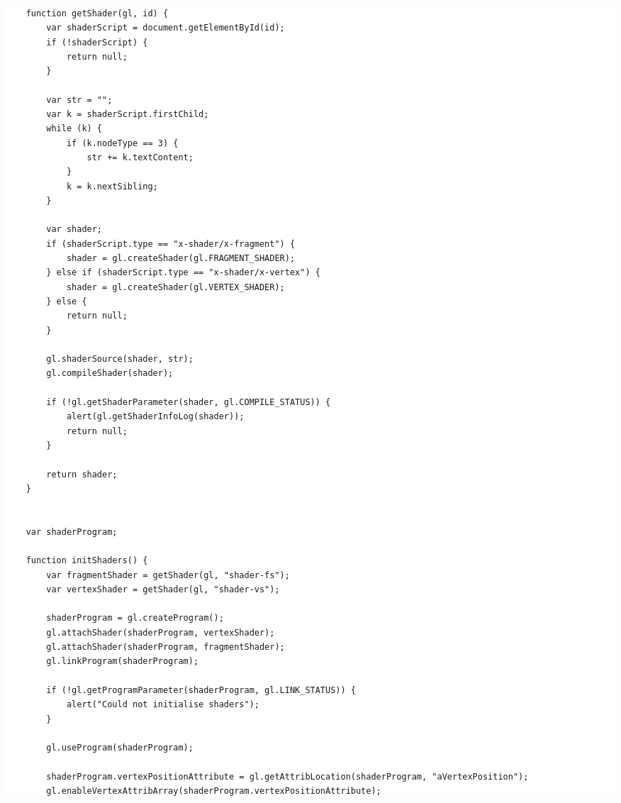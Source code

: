 
        function getShader(gl, id) {
            var shaderScript = document.getElementById(id);
            if (!shaderScript) {
                return null;
            }

            var str = "";
            var k = shaderScript.firstChild;
            while (k) {
                if (k.nodeType == 3) {
                    str += k.textContent;
                }
                k = k.nextSibling;
            }

            var shader;
            if (shaderScript.type == "x-shader/x-fragment") {
                shader = gl.createShader(gl.FRAGMENT_SHADER);
            } else if (shaderScript.type == "x-shader/x-vertex") {
                shader = gl.createShader(gl.VERTEX_SHADER);
            } else {
                return null;
            }

            gl.shaderSource(shader, str);
            gl.compileShader(shader);

            if (!gl.getShaderParameter(shader, gl.COMPILE_STATUS)) {
                alert(gl.getShaderInfoLog(shader));
                return null;
            }

            return shader;
        }


        var shaderProgram;

        function initShaders() {
            var fragmentShader = getShader(gl, "shader-fs");
            var vertexShader = getShader(gl, "shader-vs");

            shaderProgram = gl.createProgram();
            gl.attachShader(shaderProgram, vertexShader);
            gl.attachShader(shaderProgram, fragmentShader);
            gl.linkProgram(shaderProgram);

            if (!gl.getProgramParameter(shaderProgram, gl.LINK_STATUS)) {
                alert("Could not initialise shaders");
            }

            gl.useProgram(shaderProgram);

            shaderProgram.vertexPositionAttribute = gl.getAttribLocation(shaderProgram, "aVertexPosition");
            gl.enableVertexAttribArray(shaderProgram.vertexPositionAttribute);
